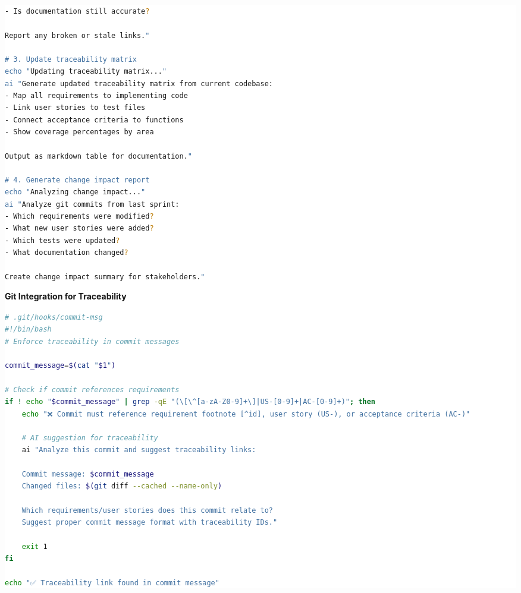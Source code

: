 ```bash
- Is documentation still accurate?

Report any broken or stale links."

# 3. Update traceability matrix
echo "Updating traceability matrix..."
ai "Generate updated traceability matrix from current codebase:
- Map all requirements to implementing code
- Link user stories to test files
- Connect acceptance criteria to functions
- Show coverage percentages by area

Output as markdown table for documentation."

# 4. Generate change impact report
echo "Analyzing change impact..."
ai "Analyze git commits from last sprint:
- Which requirements were modified?
- What new user stories were added?
- Which tests were updated?
- What documentation changed?

Create change impact summary for stakeholders."
```

**Git Integration for Traceability**

```bash
# .git/hooks/commit-msg
#!/bin/bash
# Enforce traceability in commit messages

commit_message=$(cat "$1")

# Check if commit references requirements
if ! echo "$commit_message" | grep -qE "(\[\^[a-zA-Z0-9]+\]|US-[0-9]+|AC-[0-9]+)"; then
    echo "❌ Commit must reference requirement footnote [^id], user story (US-), or acceptance criteria (AC-)"
    
    # AI suggestion for traceability
    ai "Analyze this commit and suggest traceability links:
    
    Commit message: $commit_message
    Changed files: $(git diff --cached --name-only)
    
    Which requirements/user stories does this commit relate to?
    Suggest proper commit message format with traceability IDs."
    
    exit 1
fi

echo "✅ Traceability link found in commit message"
```


[^rl2c]: tests/security/test_rate_limiting.py
[^cv9g]: tests/security/test_csrf_authentication.py
[^sl3f]: tests/auth/test_session_expiration.py